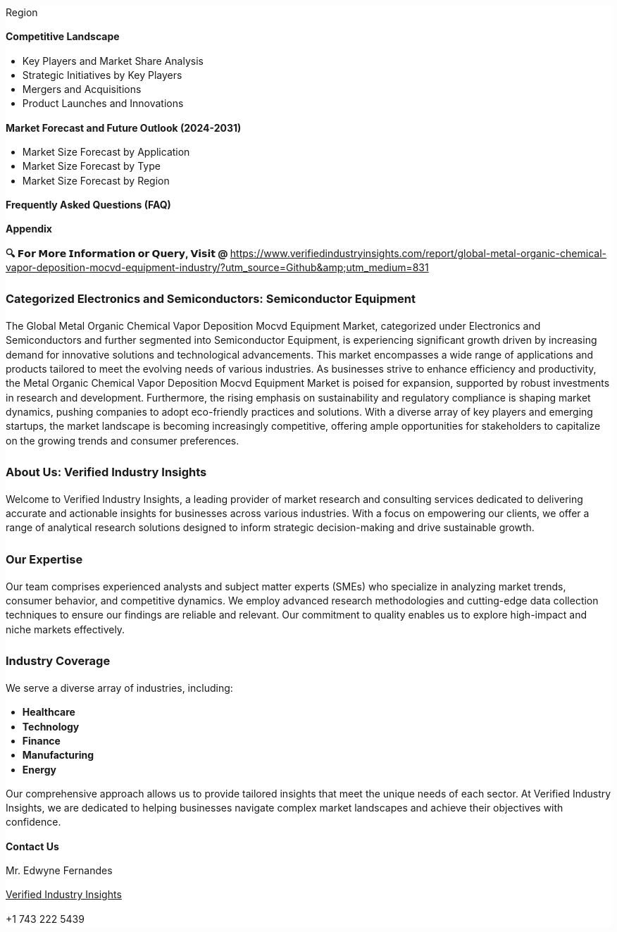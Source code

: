 Region</strong></p><p><strong>Competitive Landscape</strong></p><ul><li>Key Players and Market Share Analysis</li><li>Strategic Initiatives by Key Players</li><li>Mergers and Acquisitions</li><li>Product Launches and Innovations</li></ul><p><strong>Market Forecast and Future Outlook (2024-2031)</strong></p><ul><li>Market Size Forecast by Application</li><li>Market Size Forecast by Type</li><li>Market Size Forecast by Region</li></ul><p><strong>Frequently Asked Questions (FAQ)</strong></p><p><strong>Appendix<br /></strong></p><p><strong>🔍 𝗙𝗼𝗿 𝗠𝗼𝗿𝗲 𝗜𝗻𝗳𝗼𝗿𝗺𝗮𝘁𝗶𝗼𝗻 𝗼𝗿 𝗤𝘂𝗲𝗿𝘆, 𝗩𝗶𝘀𝗶𝘁 @ </strong><a href="https://www.verifiedindustryinsights.com/report/global-metal-organic-chemical-vapor-deposition-mocvd-equipment-industry/?utm_source=Github&amp;utm_medium=831">https://www.verifiedindustryinsights.com/report/global-metal-organic-chemical-vapor-deposition-mocvd-equipment-industry/?utm_source=Github&amp;utm_medium=831</a>&nbsp;</p><h3>Categorized Electronics and Semiconductors: Semiconductor Equipment </h3><p>The Global Metal Organic Chemical Vapor Deposition Mocvd Equipment Market, categorized under Electronics and Semiconductors and further segmented into Semiconductor Equipment, is experiencing significant growth driven by increasing demand for innovative solutions and technological advancements. This market encompasses a wide range of applications and products tailored to meet the evolving needs of various industries. As businesses strive to enhance efficiency and productivity, the Metal Organic Chemical Vapor Deposition Mocvd Equipment Market is poised for expansion, supported by robust investments in research and development. Furthermore, the rising emphasis on sustainability and regulatory compliance is shaping market dynamics, pushing companies to adopt eco-friendly practices and solutions. With a diverse array of key players and emerging startups, the market landscape is becoming increasingly competitive, offering ample opportunities for stakeholders to capitalize on the growing trends and consumer preferences.</p><h3>About Us: Verified Industry Insights</h3><p>Welcome to Verified Industry Insights, a leading provider of market research and consulting services dedicated to delivering accurate and actionable insights for businesses across various industries. With a focus on empowering our clients, we offer a range of analytical research solutions designed to inform strategic decision-making and drive sustainable growth.</p><h3>Our Expertise</h3><p>Our team comprises experienced analysts and subject matter experts (SMEs) who specialize in analyzing market trends, consumer behavior, and competitive dynamics. We employ advanced research methodologies and cutting-edge data collection techniques to ensure our findings are reliable and relevant. Our commitment to quality enables us to explore high-impact and niche markets effectively.</p><h3>Industry Coverage</h3><p>We serve a diverse array of industries, including:</p><ul><li><strong>Healthcare</strong></li><li><strong>Technology</strong></li><li><strong>Finance</strong></li><li><strong>Manufacturing</strong></li><li><strong>Energy</strong></li></ul><p>Our comprehensive approach allows us to provide tailored insights that meet the unique needs of each sector. At Verified Industry Insights, we are dedicated to helping businesses navigate complex market landscapes and achieve their objectives with confidence.</p><p><strong>Contact Us</strong></p><p>Mr. Edwyne Fernandes</p><p><a href="https://www.verifiedindustryinsights.com/">Verified Industry Insights</a></p><p>+1 743 222 5439</p>
